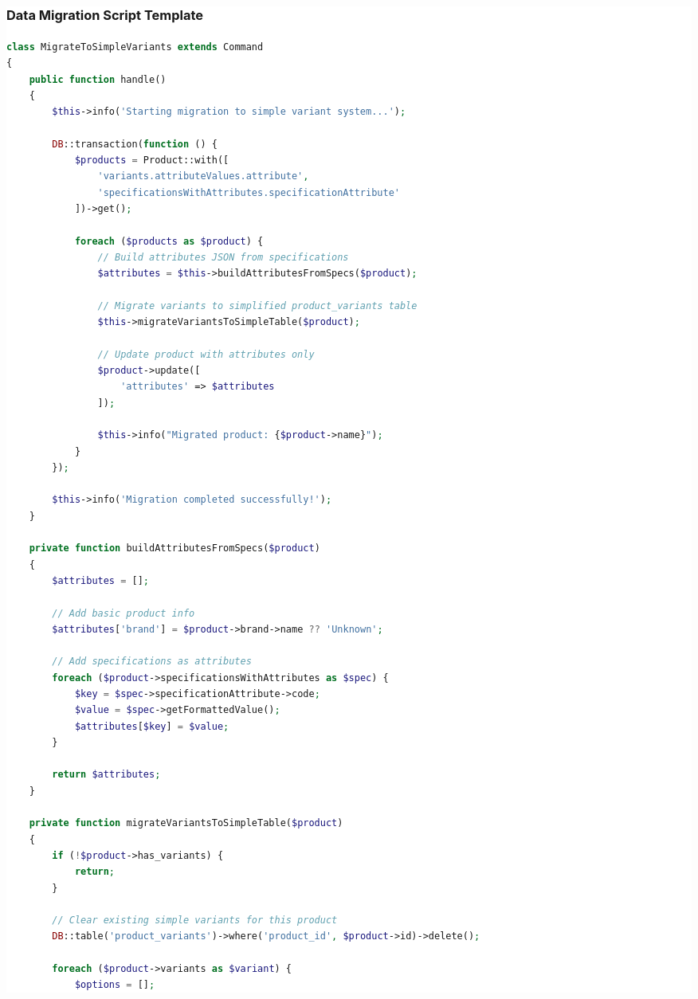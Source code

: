 ### Data Migration Script Template

```php
class MigrateToSimpleVariants extends Command
{
    public function handle()
    {
        $this->info('Starting migration to simple variant system...');

        DB::transaction(function () {
            $products = Product::with([
                'variants.attributeValues.attribute',
                'specificationsWithAttributes.specificationAttribute'
            ])->get();

            foreach ($products as $product) {
                // Build attributes JSON from specifications
                $attributes = $this->buildAttributesFromSpecs($product);

                // Migrate variants to simplified product_variants table
                $this->migrateVariantsToSimpleTable($product);

                // Update product with attributes only
                $product->update([
                    'attributes' => $attributes
                ]);

                $this->info("Migrated product: {$product->name}");
            }
        });

        $this->info('Migration completed successfully!');
    }

    private function buildAttributesFromSpecs($product)
    {
        $attributes = [];

        // Add basic product info
        $attributes['brand'] = $product->brand->name ?? 'Unknown';

        // Add specifications as attributes
        foreach ($product->specificationsWithAttributes as $spec) {
            $key = $spec->specificationAttribute->code;
            $value = $spec->getFormattedValue();
            $attributes[$key] = $value;
        }

        return $attributes;
    }

    private function migrateVariantsToSimpleTable($product)
    {
        if (!$product->has_variants) {
            return;
        }

        // Clear existing simple variants for this product
        DB::table('product_variants')->where('product_id', $product->id)->delete();

        foreach ($product->variants as $variant) {
            $options = [];

```
